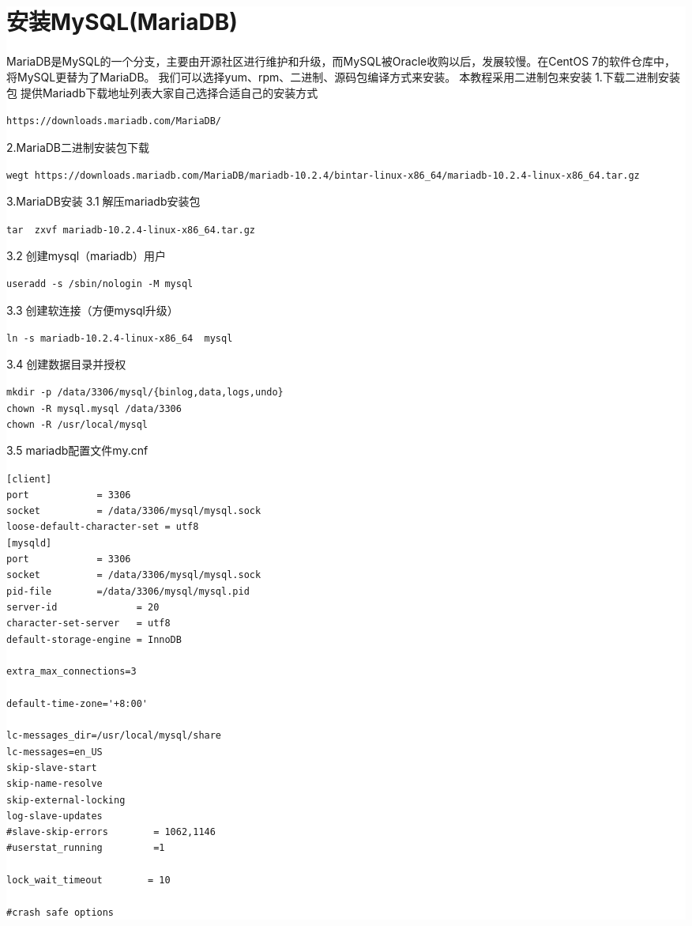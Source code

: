 
# 安装MySQL(MariaDB) #
MariaDB是MySQL的一个分支，主要由开源社区进行维护和升级，而MySQL被Oracle收购以后，发展较慢。在CentOS 7的软件仓库中，将MySQL更替为了MariaDB。
我们可以选择yum、rpm、二进制、源码包编译方式来安装。
本教程采用二进制包来安装
1.下载二进制安装包
提供Mariadb下载地址列表大家自己选择合适自己的安装方式
```
https://downloads.mariadb.com/MariaDB/
```
2.MariaDB二进制安装包下载
```
wegt https://downloads.mariadb.com/MariaDB/mariadb-10.2.4/bintar-linux-x86_64/mariadb-10.2.4-linux-x86_64.tar.gz
```

3.MariaDB安装
3.1 解压mariadb安装包
```
tar  zxvf mariadb-10.2.4-linux-x86_64.tar.gz
```
3.2 创建mysql（mariadb）用户
```
useradd -s /sbin/nologin -M mysql
```
3.3 创建软连接（方便mysql升级）
```
ln -s mariadb-10.2.4-linux-x86_64  mysql
```
3.4 创建数据目录并授权
```
mkdir -p /data/3306/mysql/{binlog,data,logs,undo}
chown -R mysql.mysql /data/3306
chown -R /usr/local/mysql
```
3.5 mariadb配置文件my.cnf
```
[client]
port            = 3306
socket          = /data/3306/mysql/mysql.sock
loose-default-character-set = utf8
[mysqld]
port            = 3306
socket          = /data/3306/mysql/mysql.sock
pid-file        =/data/3306/mysql/mysql.pid
server-id              = 20
character-set-server   = utf8
default-storage-engine = InnoDB

extra_max_connections=3

default-time-zone='+8:00'

lc-messages_dir=/usr/local/mysql/share
lc-messages=en_US
skip-slave-start
skip-name-resolve
skip-external-locking
log-slave-updates
#slave-skip-errors        = 1062,1146
#userstat_running         =1

lock_wait_timeout        = 10

#crash safe options
```